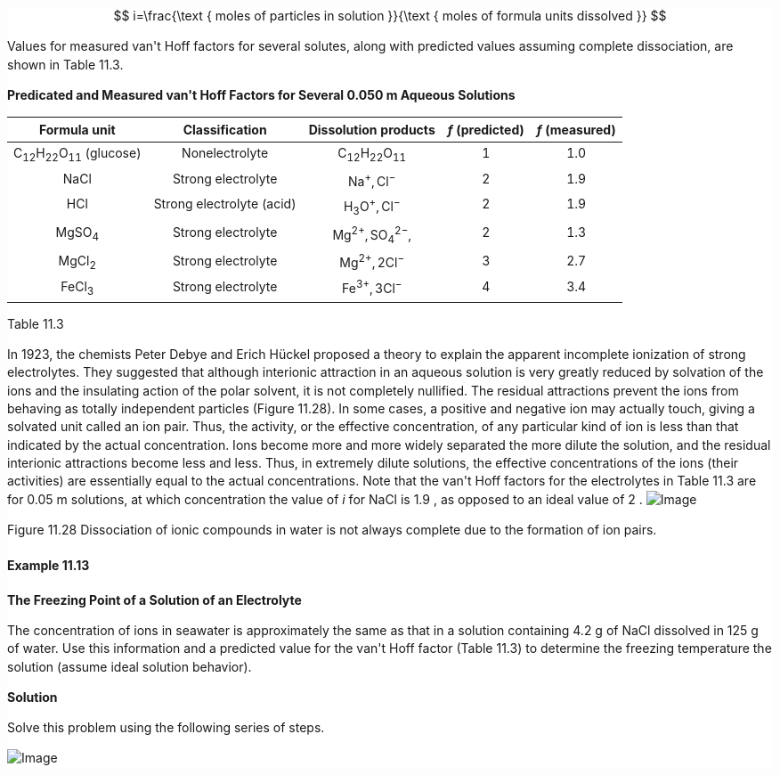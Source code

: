 $$
i=\frac{\text { moles of particles in solution }}{\text { moles of formula units dissolved }}
$$

Values for measured van't Hoff factors for several solutes, along with predicted values assuming complete dissociation, are shown in Table 11.3.

**Predicated and Measured van't Hoff Factors for Several 0.050 m Aqueous Solutions**

| Formula unit | Classification | Dissolution products | $f$ (predicted) | $f$ (measured) |
| :--: | :--: | :--: | :--: | :--: |
| $\mathrm{C}_{12} \mathrm{H}_{22} \mathrm{O}_{11}$ (glucose) | Nonelectrolyte | $\mathrm{C}_{12} \mathrm{H}_{22} \mathrm{O}_{11}$ | 1 | 1.0 |
| NaCl | Strong electrolyte | $\mathrm{Na}^{+}, \mathrm{Cl}^{-}$ | 2 | 1.9 |
| HCl | Strong electrolyte (acid) | $\mathrm{H}_{3} \mathrm{O}^{+}, \mathrm{Cl}^{-}$ | 2 | 1.9 |
| $\mathrm{MgSO}_{4}$ | Strong electrolyte | $\mathrm{Mg}^{2+}, \mathrm{SO}_{4}{ }^{2-}$, | 2 | 1.3 |
| $\mathrm{MgCl}_{2}$ | Strong electrolyte | $\mathrm{Mg}^{2+}, 2 \mathrm{Cl}^{-}$ | 3 | 2.7 |
| $\mathrm{FeCl}_{3}$ | Strong electrolyte | $\mathrm{Fe}^{3+}, 3 \mathrm{Cl}^{-}$ | 4 | 3.4 |

Table 11.3

In 1923, the chemists Peter Debye and Erich Hückel proposed a theory to explain the apparent incomplete ionization of strong electrolytes. They suggested that although interionic attraction in an aqueous solution is very greatly reduced by solvation of the ions and the insulating action of the polar solvent, it is not completely nullified. The residual attractions prevent the ions from behaving as totally independent particles (Figure 11.28). In some cases, a positive and negative ion may actually touch, giving a solvated unit called an ion pair. Thus, the activity, or the effective concentration, of any particular kind of ion is less than that indicated by the actual concentration. Ions become more and more widely separated the more dilute the solution, and the residual interionic attractions become less and less. Thus, in extremely dilute solutions, the effective concentrations of the ions (their activities) are essentially equal to the actual concentrations. Note that the van't Hoff factors for the electrolytes in Table 11.3 are for 0.05 m solutions, at which concentration the value of $i$ for NaCl is 1.9 , as opposed to an ideal value of 2 .
![Image](Chapter_11_images/img-34.jpeg)

Figure 11.28 Dissociation of ionic compounds in water is not always complete due to the formation of ion pairs.

#### Example 11.13 

**The Freezing Point of a Solution of an Electrolyte**

The concentration of ions in seawater is approximately the same as that in a solution containing 4.2 g of NaCl dissolved in 125 g of water. Use this information and a predicted value for the van't Hoff factor (Table 11.3) to determine the freezing temperature the solution (assume ideal solution behavior).

**Solution**

Solve this problem using the following series of steps.

![Image](Chapter_11_images/img-35.jpeg)
